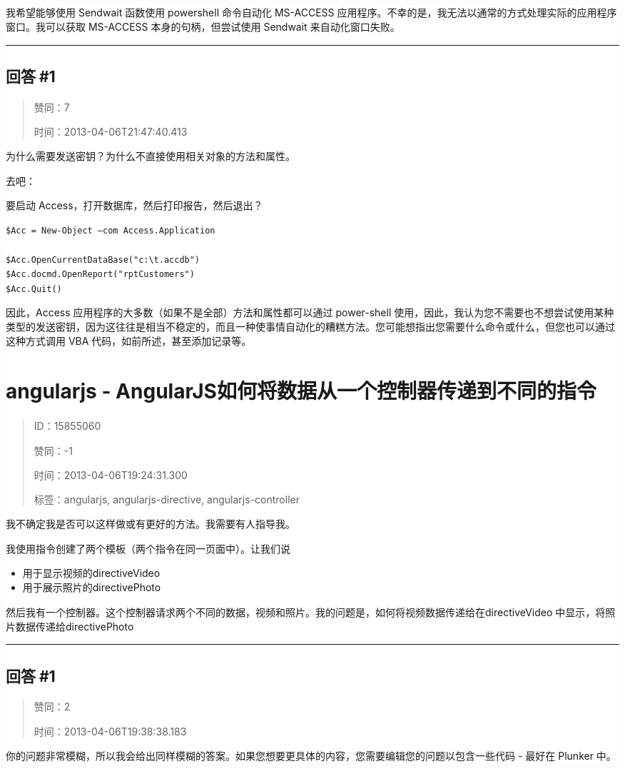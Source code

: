 我希望能够使用 Sendwait 函数使用 powershell 命令自动化 MS-ACCESS 应用程序。不幸的是，我无法以通常的方式处理实际的应用程序窗口。我可以获取 MS-ACCESS 本身的句柄，但尝试使用 Sendwait 来自动化窗口失败。

* * *

## 回答 #1

> 赞同：7
> 
> 时间：2013-04-06T21:47:40.413

为什么需要发送密钥？为什么不直接使用相关对象的方法和属性。

去吧：

要启动 Access，打开数据库，然后打印报告，然后退出？

```
$Acc = New-Object –com Access.Application

$Acc.OpenCurrentDataBase("c:\t.accdb")
$Acc.docmd.OpenReport("rptCustomers")
$Acc.Quit() 
```

因此，Access 应用程序的大多数（如果不是全部）方法和属性都可以通过 power-shell 使用，因此，我认为您不需要也不想尝试使用某种类型的发送密钥，因为这往往是相当不稳定的，而且一种使事情自动化的糟糕方法。您可能想指出您需要什么命令或什么，但您也可以通过这种方式调用 VBA 代码，如前所述，甚至添加记录等。

# angularjs - AngularJS如何将数据从一个控制器传递到不同的指令

> ID：15855060
> 
> 赞同：-1
> 
> 时间：2013-04-06T19:24:31.300
> 
> 标签：angularjs, angularjs-directive, angularjs-controller

我不确定我是否可以这样做或有更好的方法。我需要有人指导我。

我使用指令创建了两个模板（两个指令在同一页面中）。让我们说

*   用于显示视频的directiveVideo
*   用于展示照片的directivePhoto

然后我有一个控制器。这个控制器请求两个不同的数据，视频和照片。我的问题是，如何将视频数据传递给在directiveVideo 中显示，将照片数据传递给directivePhoto

* * *

## 回答 #1

> 赞同：2
> 
> 时间：2013-04-06T19:38:38.183

你的问题非常模糊，所以我会给出同样模糊的答案。如果您想要更具体的内容，您需要编辑您的问题以包含一些代码 - 最好在 Plunker 中。
